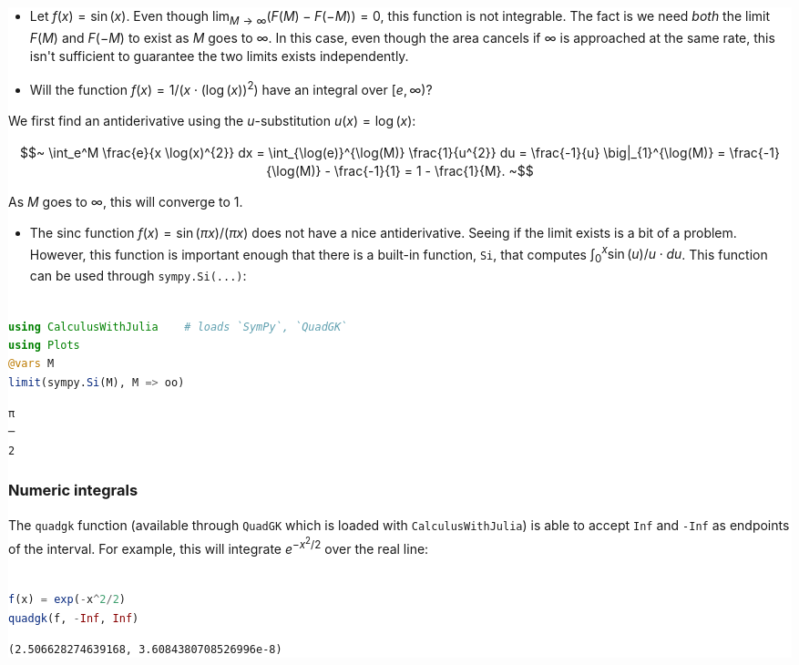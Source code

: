 * Let $f(x) = \sin(x)$. Even though $\lim_{M \rightarrow \infty} (F(M) - F(-M) ) = 0$, this function is not integrable. The fact is we need *both* the limit $F(M)$ and $F(-M)$ to exist as $M$ goes to $\infty$. In this case, even though the area cancels if $\infty$ is approached at the same rate, this isn't sufficient to guarantee the two limits exists independently.



* Will the function $f(x) = 1/(x\cdot(\log(x))^2)$ have an integral over $[e, \infty)$?

We first find an antiderivative using the $u$-substitution $u(x) = \log(x)$:

$$~
\int_e^M \frac{e}{x \log(x)^{2}} dx
= \int_{\log(e)}^{\log(M)} \frac{1}{u^{2}} du
= \frac{-1}{u} \big|_{1}^{\log(M)}
= \frac{-1}{\log(M)} - \frac{-1}{1}
= 1 - \frac{1}{M}.
~$$

As $M$ goes to $\infty$, this will converge to $1$.



* The sinc function $f(x) = \sin(\pi x)/(\pi x)$ does not have a nice antiderivative.  Seeing if the limit exists is a bit of a problem. However, this function is important enough that there is a built-in function, `Si`, that computes $\int_0^x \sin(u)/u\cdot du$. This function can be used through `sympy.Si(...)`:

````julia

using CalculusWithJulia    # loads `SymPy`, `QuadGK`
using Plots
@vars M
limit(sympy.Si(M), M => oo)
````


````
π
─
2
````





### Numeric integrals

The `quadgk` function (available through `QuadGK` which is loaded with `CalculusWithJulia`) is able to accept `Inf` and `-Inf` as endpoints of the interval. For example, this will integrate $e^{-x^2/2}$ over the real line:

````julia

f(x) = exp(-x^2/2)
quadgk(f, -Inf, Inf)
````


````
(2.506628274639168, 3.6084380708526996e-8)
````
